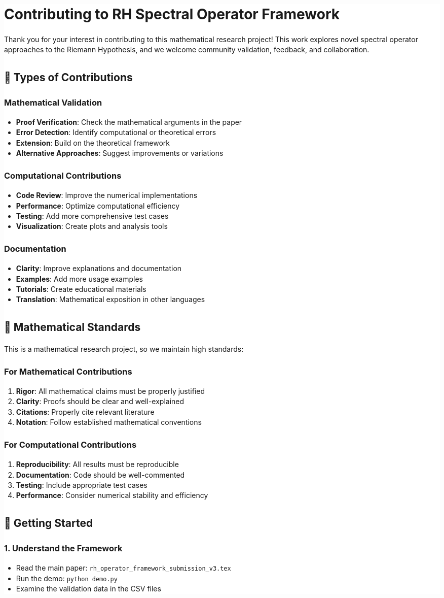 # Contributing to RH Spectral Operator Framework

Thank you for your interest in contributing to this mathematical research project! This work explores novel spectral operator approaches to the Riemann Hypothesis, and we welcome community validation, feedback, and collaboration.

## 🎯 **Types of Contributions**

### Mathematical Validation
- **Proof Verification**: Check the mathematical arguments in the paper
- **Error Detection**: Identify computational or theoretical errors
- **Extension**: Build on the theoretical framework
- **Alternative Approaches**: Suggest improvements or variations

### Computational Contributions  
- **Code Review**: Improve the numerical implementations
- **Performance**: Optimize computational efficiency
- **Testing**: Add more comprehensive test cases
- **Visualization**: Create plots and analysis tools

### Documentation
- **Clarity**: Improve explanations and documentation
- **Examples**: Add more usage examples
- **Tutorials**: Create educational materials
- **Translation**: Mathematical exposition in other languages

## 🔬 **Mathematical Standards**

This is a mathematical research project, so we maintain high standards:

### For Mathematical Contributions
1. **Rigor**: All mathematical claims must be properly justified
2. **Clarity**: Proofs should be clear and well-explained
3. **Citations**: Properly cite relevant literature
4. **Notation**: Follow established mathematical conventions

### For Computational Contributions
1. **Reproducibility**: All results must be reproducible
2. **Documentation**: Code should be well-commented
3. **Testing**: Include appropriate test cases
4. **Performance**: Consider numerical stability and efficiency

## 🚀 **Getting Started**

### 1. Understand the Framework
- Read the main paper: `rh_operator_framework_submission_v3.tex`
- Run the demo: `python demo.py`
- Examine the validation data in the CSV files
